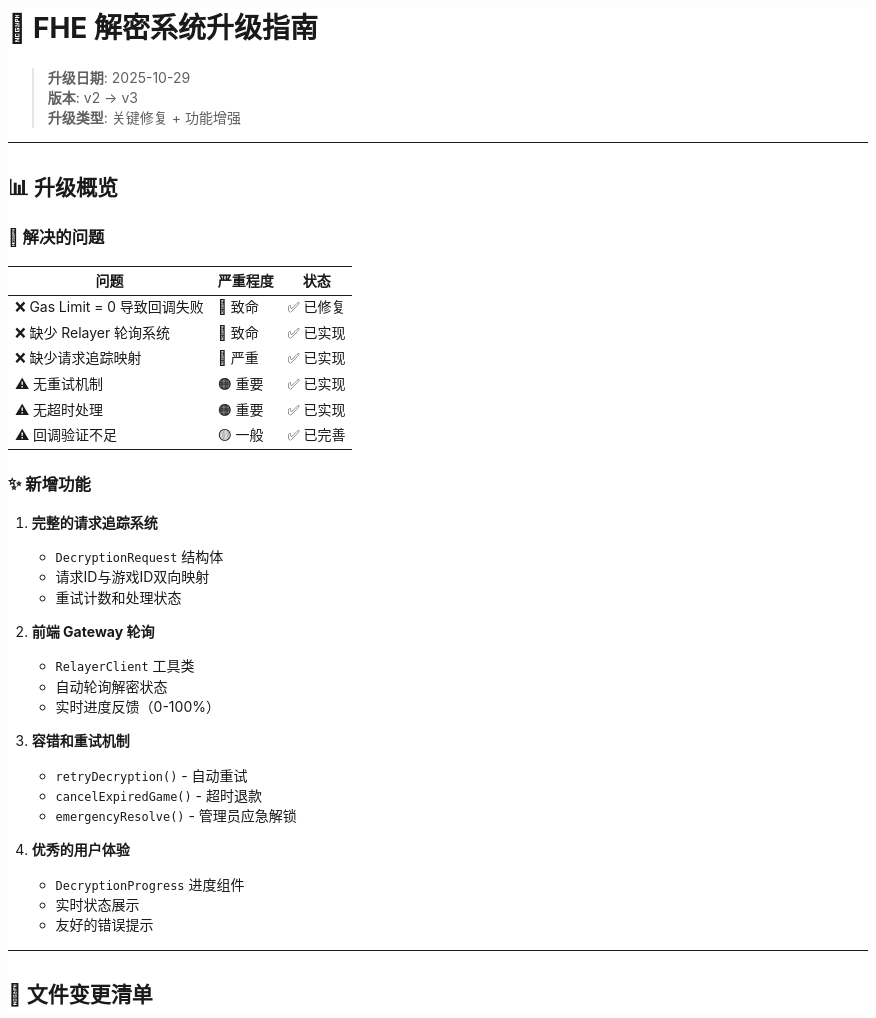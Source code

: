 # 🚀 FHE 解密系统升级指南

> **升级日期**: 2025-10-29  
> **版本**: v2 → v3  
> **升级类型**: 关键修复 + 功能增强

---

## 📊 升级概览

### 🎯 解决的问题

| 问题 | 严重程度 | 状态 |
|------|---------|------|
| ❌ Gas Limit = 0 导致回调失败 | 🔴 致命 | ✅ 已修复 |
| ❌ 缺少 Relayer 轮询系统 | 🔴 致命 | ✅ 已实现 |
| ❌ 缺少请求追踪映射 | 🔴 严重 | ✅ 已实现 |
| ⚠️ 无重试机制 | 🟠 重要 | ✅ 已实现 |
| ⚠️ 无超时处理 | 🟠 重要 | ✅ 已实现 |
| ⚠️ 回调验证不足 | 🟡 一般 | ✅ 已完善 |

### ✨ 新增功能

1. **完整的请求追踪系统**
   - `DecryptionRequest` 结构体
   - 请求ID与游戏ID双向映射
   - 重试计数和处理状态

2. **前端 Gateway 轮询**
   - `RelayerClient` 工具类
   - 自动轮询解密状态
   - 实时进度反馈（0-100%）

3. **容错和重试机制**
   - `retryDecryption()` - 自动重试
   - `cancelExpiredGame()` - 超时退款
   - `emergencyResolve()` - 管理员应急解锁

4. **优秀的用户体验**
   - `DecryptionProgress` 进度组件
   - 实时状态展示
   - 友好的错误提示

---

## 📁 文件变更清单
